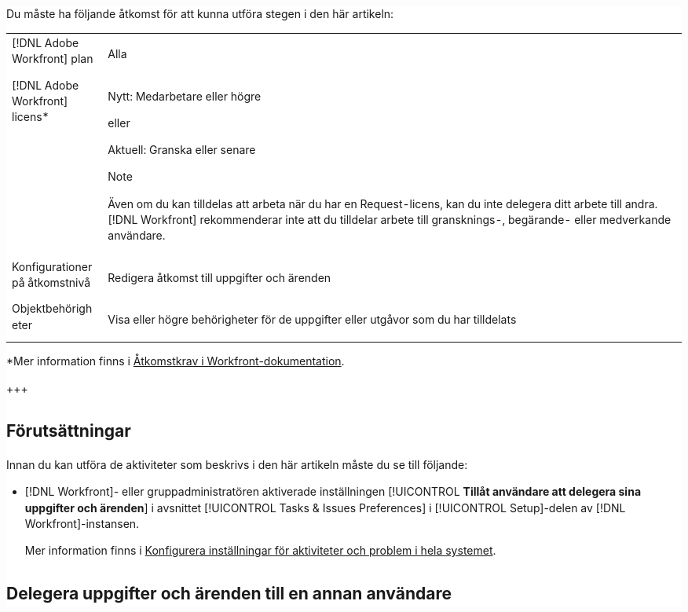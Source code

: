 
Du måste ha följande åtkomst för att kunna utföra stegen i den här artikeln:

<table style="table-layout:auto"> 
 <col> 
 <col> 
 <tbody> 
  <tr> 
   <td role="rowheader">[!DNL Adobe Workfront] plan</td> 
   <td> <p>Alla</p> </td> 
  </tr> 
  <tr> 
   <td role="rowheader">[!DNL Adobe Workfront] licens*</td> 
   <td> <p>Nytt: Medarbetare eller högre</p><p>eller</p><p>Aktuell: Granska eller senare</p>

>[!NOTE]
>
>Även om du kan tilldelas att arbeta när du har en Request-licens, kan du inte delegera ditt arbete till andra. [!DNL Workfront] rekommenderar inte att du tilldelar arbete till gransknings-, begärande- eller medverkande användare.

</tr> 
  <tr> 
   <td role="rowheader">Konfigurationer på åtkomstnivå</td> 
   <td> <p>Redigera åtkomst till uppgifter och ärenden 
     </p> </td> 
  </tr> 
  <tr> 
   <td role="rowheader">Objektbehörigheter</td> 
   <td> <p>Visa eller högre behörigheter för de uppgifter eller utgåvor som du har tilldelats</p> 
    </td> 
  </tr> 
 </tbody> 
</table>

*Mer information finns i [Åtkomstkrav i Workfront-dokumentation](/help/quicksilver/administration-and-setup/add-users/access-levels-and-object-permissions/access-level-requirements-in-documentation.md).

+++



## Förutsättningar

Innan du kan utföra de aktiviteter som beskrivs i den här artikeln måste du se till följande:

* [!DNL Workfront]- eller gruppadministratören aktiverade inställningen [!UICONTROL **Tillåt användare att delegera sina uppgifter och ärenden**] i avsnittet [!UICONTROL Tasks & Issues Preferences] i [!UICONTROL Setup]-delen av [!DNL Workfront]-instansen.

  Mer information finns i [Konfigurera inställningar för aktiviteter och problem i hela systemet](../../administration-and-setup/set-up-workfront/configure-system-defaults/set-task-issue-preferences.md).

## Delegera uppgifter och ärenden till en annan användare
